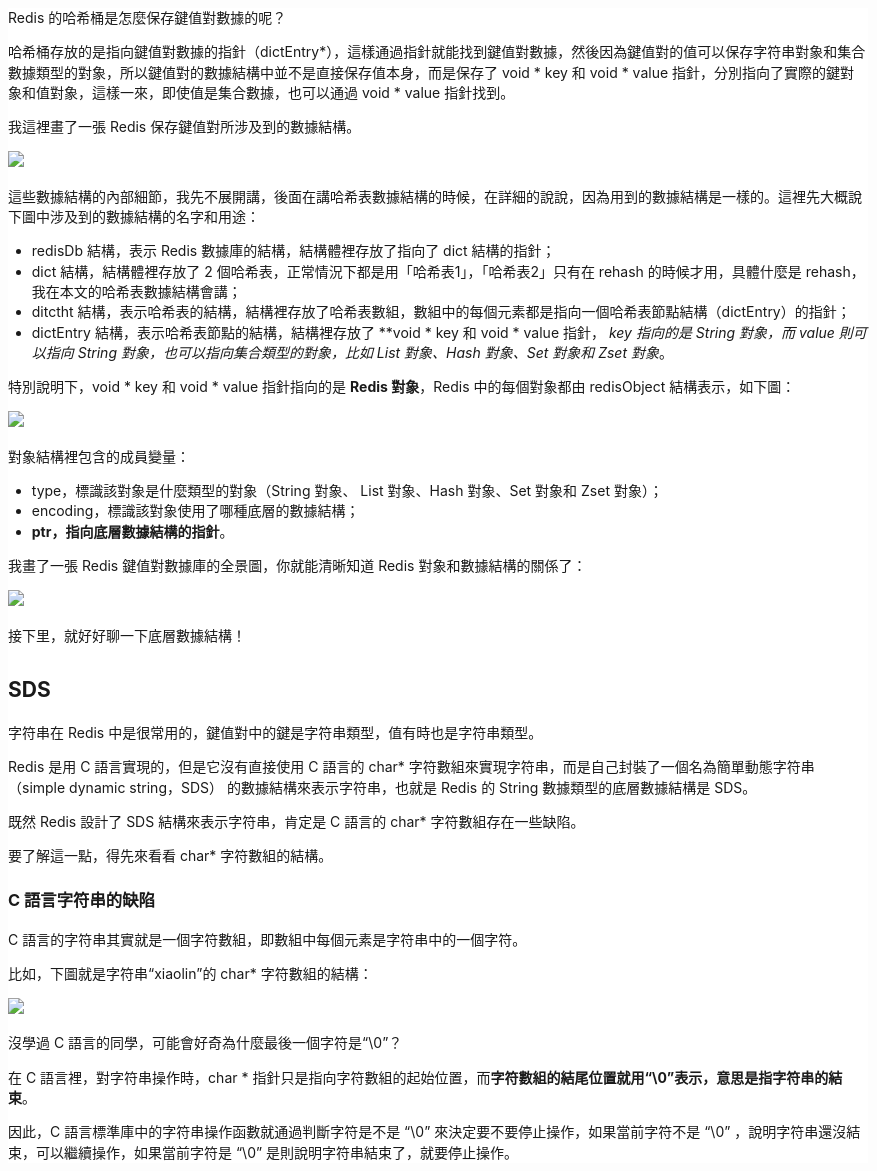 Redis 的哈希桶是怎麼保存鍵值對數據的呢？

哈希桶存放的是指向鍵值對數據的指針（dictEntry*），這樣通過指針就能找到鍵值對數據，然後因為鍵值對的值可以保存字符串對象和集合數據類型的對象，所以鍵值對的數據結構中並不是直接保存值本身，而是保存了 void * key 和 void * value 指針，分別指向了實際的鍵對象和值對象，這樣一來，即使值是集合數據，也可以通過 void * value 指針找到。

我這裡畫了一張 Redis 保存鍵值對所涉及到的數據結構。

![](https://img-blog.csdnimg.cn/img_convert/f302fce6c92c0682024f47bf7579b44c.png)

這些數據結構的內部細節，我先不展開講，後面在講哈希表數據結構的時候，在詳細的說說，因為用到的數據結構是一樣的。這裡先大概說下圖中涉及到的數據結構的名字和用途：

- redisDb 結構，表示 Redis 數據庫的結構，結構體裡存放了指向了 dict 結構的指針；
- dict 結構，結構體裡存放了 2 個哈希表，正常情況下都是用「哈希表1」，「哈希表2」只有在 rehash 的時候才用，具體什麼是 rehash，我在本文的哈希表數據結構會講；
- ditctht 結構，表示哈希表的結構，結構裡存放了哈希表數組，數組中的每個元素都是指向一個哈希表節點結構（dictEntry）的指針；
- dictEntry 結構，表示哈希表節點的結構，結構裡存放了 **void * key 和 void * value 指針， *key 指向的是 String 對象，而 *value 則可以指向 String 對象，也可以指向集合類型的對象，比如 List 對象、Hash 對象、Set 對象和 Zset 對象**。

特別說明下，void * key 和 void * value 指針指向的是 **Redis 對象**，Redis 中的每個對象都由 redisObject 結構表示，如下圖：

![](https://img-blog.csdnimg.cn/img_convert/58d3987af2af868dca965193fb27c464.png)

對象結構裡包含的成員變量：

- type，標識該對象是什麼類型的對象（String 對象、 List 對象、Hash 對象、Set 對象和 Zset 對象）；
- encoding，標識該對象使用了哪種底層的數據結構；
- **ptr，指向底層數據結構的指針**。

我畫了一張 Redis 鍵值對數據庫的全景圖，你就能清晰知道 Redis 對象和數據結構的關係了：

![](https://img-blog.csdnimg.cn/img_convert/3c386666e4e7638a07b230ba14b400fe.png)

接下里，就好好聊一下底層數據結構！

## SDS


字符串在 Redis 中是很常用的，鍵值對中的鍵是字符串類型，值有時也是字符串類型。

Redis 是用 C 語言實現的，但是它沒有直接使用 C 語言的 char* 字符數組來實現字符串，而是自己封裝了一個名為簡單動態字符串（simple dynamic string，SDS） 的數據結構來表示字符串，也就是 Redis 的 String 數據類型的底層數據結構是 SDS。

既然 Redis 設計了 SDS 結構來表示字符串，肯定是 C 語言的 char* 字符數組存在一些缺陷。

要了解這一點，得先來看看 char* 字符數組的結構。

### C 語言字符串的缺陷

C 語言的字符串其實就是一個字符數組，即數組中每個元素是字符串中的一個字符。

比如，下圖就是字符串“xiaolin”的 char* 字符數組的結構：

![](https://img-blog.csdnimg.cn/img_convert/376128646c75a893ad47914858fa2131.png)

沒學過 C 語言的同學，可能會好奇為什麼最後一個字符是“\0”？

在 C 語言裡，對字符串操作時，char * 指針只是指向字符數組的起始位置，而**字符數組的結尾位置就用“\0”表示，意思是指字符串的結束**。

因此，C 語言標準庫中的字符串操作函數就通過判斷字符是不是 “\0” 來決定要不要停止操作，如果當前字符不是 “\0” ，說明字符串還沒結束，可以繼續操作，如果當前字符是 “\0”  是則說明字符串結束了，就要停止操作。

